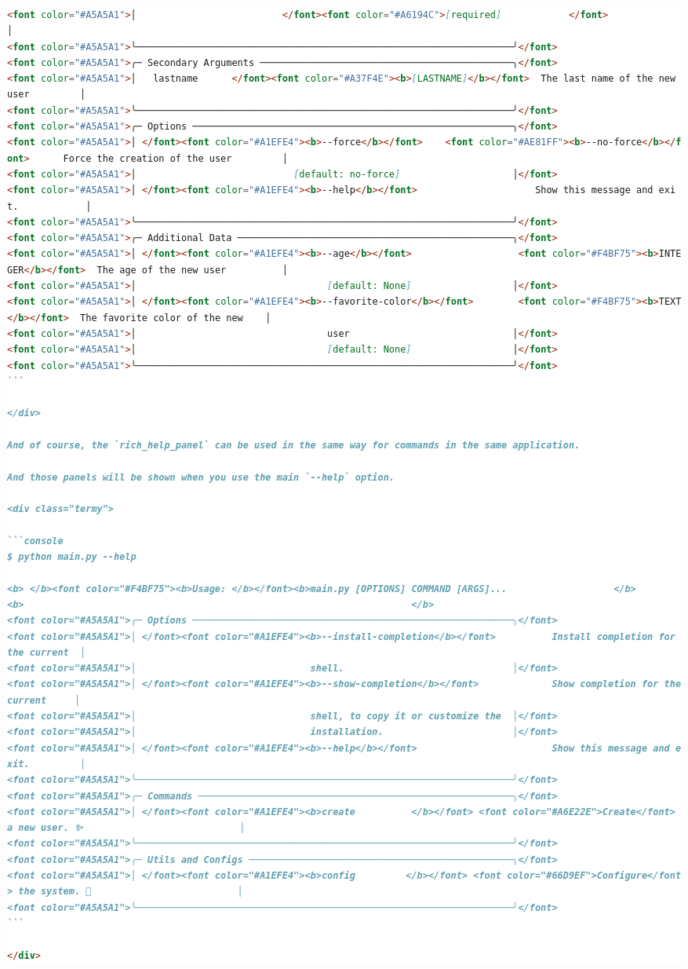 ````markdown
<font color="#A5A5A1">│                          </font><font color="#A6194C">[required]            </font>                   │
<font color="#A5A5A1">╰───────────────────────────────────────────────────────────────────╯</font>
<font color="#A5A5A1">╭─ Secondary Arguments ─────────────────────────────────────────────╮</font>
<font color="#A5A5A1">│   lastname      </font><font color="#A37F4E"><b>[LASTNAME]</b></font>  The last name of the new user         │
<font color="#A5A5A1">╰───────────────────────────────────────────────────────────────────╯</font>
<font color="#A5A5A1">╭─ Options ─────────────────────────────────────────────────────────╮</font>
<font color="#A5A5A1">│ </font><font color="#A1EFE4"><b>--force</b></font>    <font color="#AE81FF"><b>--no-force</b></font>      Force the creation of the user         │
<font color="#A5A5A1">│                            [default: no-force]                    │</font>
<font color="#A5A5A1">│ </font><font color="#A1EFE4"><b>--help</b></font>                     Show this message and exit.            │
<font color="#A5A5A1">╰───────────────────────────────────────────────────────────────────╯</font>
<font color="#A5A5A1">╭─ Additional Data ─────────────────────────────────────────────────╮</font>
<font color="#A5A5A1">│ </font><font color="#A1EFE4"><b>--age</b></font>                   <font color="#F4BF75"><b>INTEGER</b></font>  The age of the new user          │
<font color="#A5A5A1">│                                  [default: None]                  │</font>
<font color="#A5A5A1">│ </font><font color="#A1EFE4"><b>--favorite-color</b></font>        <font color="#F4BF75"><b>TEXT   </b></font>  The favorite color of the new    │
<font color="#A5A5A1">│                                  user                             │</font>
<font color="#A5A5A1">│                                  [default: None]                  │</font>
<font color="#A5A5A1">╰───────────────────────────────────────────────────────────────────╯</font>
```

</div>

And of course, the `rich_help_panel` can be used in the same way for commands in the same application.

And those panels will be shown when you use the main `--help` option.

<div class="termy">

```console
$ python main.py --help

<b> </b><font color="#F4BF75"><b>Usage: </b></font><b>main.py [OPTIONS] COMMAND [ARGS]...                   </b>
<b>                                                                     </b>
<font color="#A5A5A1">╭─ Options ─────────────────────────────────────────────────────────╮</font>
<font color="#A5A5A1">│ </font><font color="#A1EFE4"><b>--install-completion</b></font>          Install completion for the current  │
<font color="#A5A5A1">│                               shell.                              │</font>
<font color="#A5A5A1">│ </font><font color="#A1EFE4"><b>--show-completion</b></font>             Show completion for the current     │
<font color="#A5A5A1">│                               shell, to copy it or customize the  │</font>
<font color="#A5A5A1">│                               installation.                       │</font>
<font color="#A5A5A1">│ </font><font color="#A1EFE4"><b>--help</b></font>                        Show this message and exit.         │
<font color="#A5A5A1">╰───────────────────────────────────────────────────────────────────╯</font>
<font color="#A5A5A1">╭─ Commands ────────────────────────────────────────────────────────╮</font>
<font color="#A5A5A1">│ </font><font color="#A1EFE4"><b>create          </b></font> <font color="#A6E22E">Create</font> a new user. ✨                            │
<font color="#A5A5A1">╰───────────────────────────────────────────────────────────────────╯</font>
<font color="#A5A5A1">╭─ Utils and Configs ───────────────────────────────────────────────╮</font>
<font color="#A5A5A1">│ </font><font color="#A1EFE4"><b>config         </b></font> <font color="#66D9EF">Configure</font> the system. 🔧                          │
<font color="#A5A5A1">╰───────────────────────────────────────────────────────────────────╯</font>
```

</div>

````